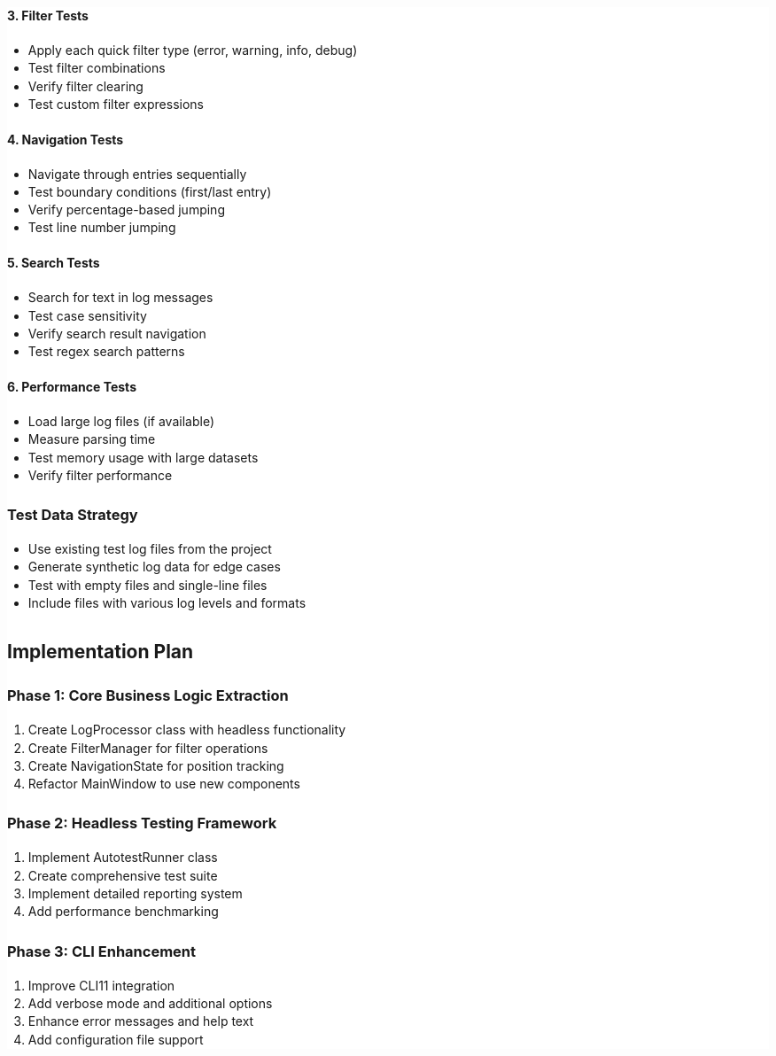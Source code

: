 #### 3. Filter Tests
- Apply each quick filter type (error, warning, info, debug)
- Test filter combinations
- Verify filter clearing
- Test custom filter expressions

#### 4. Navigation Tests
- Navigate through entries sequentially
- Test boundary conditions (first/last entry)
- Verify percentage-based jumping
- Test line number jumping

#### 5. Search Tests
- Search for text in log messages
- Test case sensitivity
- Verify search result navigation
- Test regex search patterns

#### 6. Performance Tests
- Load large log files (if available)
- Measure parsing time
- Test memory usage with large datasets
- Verify filter performance

### Test Data Strategy
- Use existing test log files from the project
- Generate synthetic log data for edge cases
- Test with empty files and single-line files
- Include files with various log levels and formats

## Implementation Plan

### Phase 1: Core Business Logic Extraction
1. Create LogProcessor class with headless functionality
2. Create FilterManager for filter operations
3. Create NavigationState for position tracking
4. Refactor MainWindow to use new components

### Phase 2: Headless Testing Framework
1. Implement AutotestRunner class
2. Create comprehensive test suite
3. Implement detailed reporting system
4. Add performance benchmarking

### Phase 3: CLI Enhancement
1. Improve CLI11 integration
2. Add verbose mode and additional options
3. Enhance error messages and help text
4. Add configuration file support
